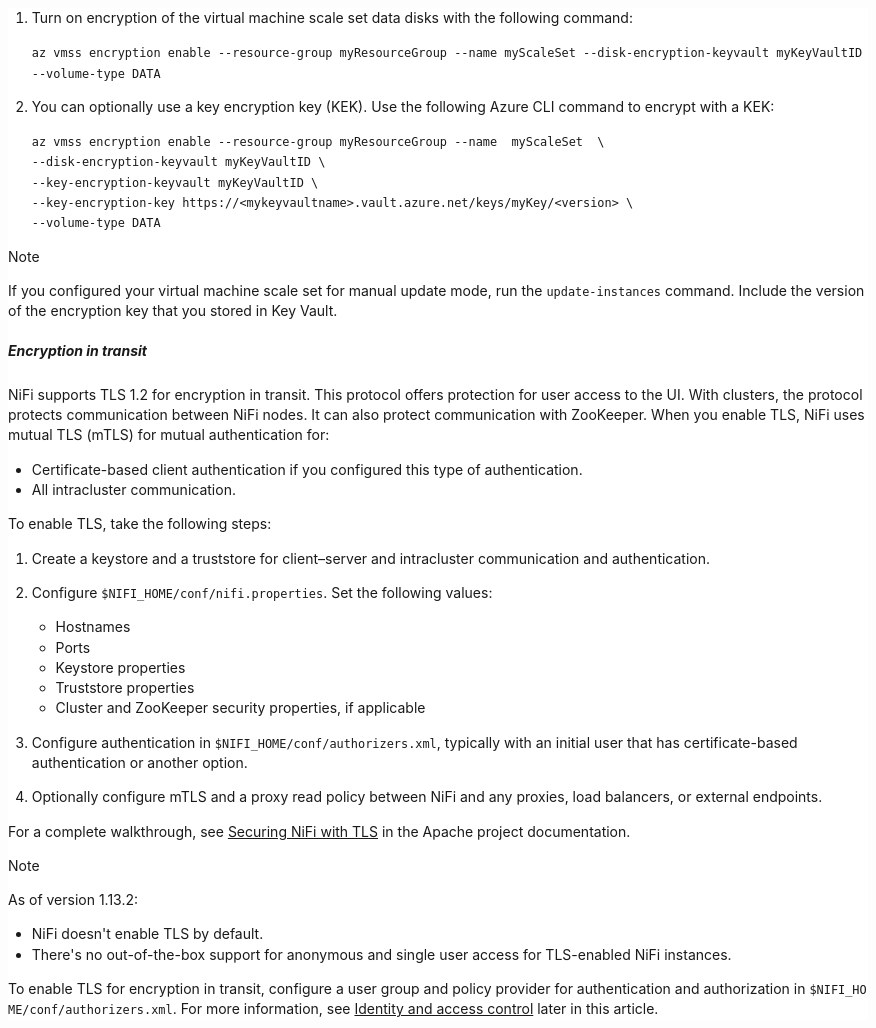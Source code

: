 1. Turn on encryption of the virtual machine scale set data disks with the following command:

   ```azurecli
   az vmss encryption enable --resource-group myResourceGroup --name myScaleSet --disk-encryption-keyvault myKeyVaultID --volume-type DATA
   ```

1. You can optionally use a key encryption key (KEK). Use the following Azure CLI command to encrypt with a KEK:

   ```azurecli
   az vmss encryption enable --resource-group myResourceGroup --name  myScaleSet  \
   --disk-encryption-keyvault myKeyVaultID \
   --key-encryption-keyvault myKeyVaultID \
   --key-encryption-key https://<mykeyvaultname>.vault.azure.net/keys/myKey/<version> \
   --volume-type DATA

   ```

> [!NOTE]
> If you configured your virtual machine scale set for manual update mode, run the `update-instances` command. Include the version of the encryption key that you stored in Key Vault.

##### Encryption in transit

NiFi supports TLS 1.2 for encryption in transit. This protocol offers protection for user access to the UI. With clusters, the protocol protects communication between NiFi nodes. It can also protect communication with ZooKeeper. When you enable TLS, NiFi uses mutual TLS (mTLS) for mutual authentication for:

- Certificate-based client authentication if you configured this type of authentication.
- All intracluster communication.

To enable TLS, take the following steps:

1. Create a keystore and a truststore for client–server and intracluster communication and authentication.
1. Configure `$NIFI_HOME/conf/nifi.properties`. Set the following values:

   - Hostnames
   - Ports
   - Keystore properties
   - Truststore properties
   - Cluster and ZooKeeper security properties, if applicable

1. Configure authentication in `$NIFI_HOME/conf/authorizers.xml`, typically with an initial user that has certificate-based authentication or another option.
1. Optionally configure mTLS and a proxy read policy between NiFi and any proxies, load balancers, or external endpoints.

For a complete walkthrough, see [Securing NiFi with TLS][Apache NiFi Walkthroughs - Securing NiFi with TLS] in the Apache project documentation.

> [!NOTE]
> As of version 1.13.2:
>
> - NiFi doesn't enable TLS by default.
> - There's no out-of-the-box support for anonymous and single user access for TLS-enabled NiFi instances.
>
> To enable TLS for encryption in transit, configure a user group and policy provider for authentication and authorization in `$NIFI_HOME/conf/authorizers.xml`. For more information, see [Identity and access control][Identity and access control section of this article] later in this article.


[Apache NiFi]: https://nifi.apache.org
[Apache nifi Downloads]: https://nifi.apache.org/download.html
[Apache nifi Mailing Lists]: https://nifi.apache.org/mailing_lists.html
[Apache NiFi Walkthroughs - Securing NiFi with TLS]: https://nifi.apache.org/docs/nifi-docs/html/walkthroughs.html#securing-nifi-with-tls
[Apache Ranger documentation]: https://cwiki.apache.org/confluence/display/RANGER/NiFi+Plugin
[Apache ZooKeeper general information]: https://cwiki.apache.org/confluence/display/ZOOKEEPER/Index
[Apache ZooKeeper Releases]: https://zookeeper.apache.org/releases.html
[Application Gateway health monitoring overview]: /azure/application-gateway/application-gateway-probe-overview
[Availability Zones]: /azure/availability-zones/az-overview#availability-zones
[Microsoft Entra ID]: https://azure.microsoft.com/services/active-directory
[Azure Application Gateway documentation]: /azure/application-gateway
[Azure Data Explorer monitoring]: ../../solution-ideas/articles/monitor-azure-data-explorer.yml
[Azure DevOps]: https://azure.microsoft.com/services/devops
[Azure Key Vault]: /azure/key-vault
[Azure Monitor and Azure Data Explorer query differences]: /azure/azure-monitor/log-query/data-explorer-difference
[Azure Monitor overview]: /azure/azure-monitor/overview
[Apache NiFi In Depth]: https://nifi.apache.org/docs/nifi-docs/html/nifi-in-depth.html
[Apache NiFi Overview]: https://nifi.apache.org/docs.html
[Azure premium storage: design for high performance]: /azure/virtual-machines/premium-storage-performance
[Azure security baseline for Linux Virtual Machines]: /security/benchmark/azure/baselines/virtual-machines-linux-security-baseline
[Cloudera HDF/CFM NIFI Best practices for setting up a high performance NiFi installation]: https://community.cloudera.com/t5/Community-Articles/HDF-CFM-NIFI-Best-practices-for-setting-up-a-high/ta-p/244999
[Clustered (Multi-Server) Setup section of the ZooKeeper Administrator Guide]: https://zookeeper.apache.org/doc/current/zookeeperAdmin.html#sc_zkMulitServerSetup
[Communication using the Netty framework]: https://zookeeper.apache.org/doc/current/zookeeperAdmin.html#Communication+using+the+Netty+framework
[Create a virtual machine scale set that uses Availability Zones]: /azure/virtual-machine-scale-sets/virtual-machine-scale-sets-use-availability-zones
[Data Factory]: https://azure.microsoft.com/services/data-factory
[Data warehousing and analytics]: ./data-warehouse.yml
[Diagnostics and health monitoring section of this article]: #diagnostics-and-health-monitoring
[Encrypt OS and attached data disks in a virtual machine scale set with the Azure CLI]: /azure/virtual-machine-scale-sets/disk-encryption-cli
[Get started with log queries in Azure Monitor]: /azure/azure-monitor/logs/get-started-queries
[Helm-based deployments for Apache NiFi]: ../../guide/data/helm-deployments-apache-nifi.yml
[Identity and access control section of this article]: #identity-and-access-control
[Introduction to Azure managed disks]: /azure/virtual-machines/managed-disks-overview
[Kusto query overview]: /azure/data-explorer/kusto/query
[Log Analytics agent overview]: /azure/azure-monitor/agents/log-analytics-agent
[Log Analytics tutorial]: /azure/azure-monitor/logs/log-analytics-tutorial
[Log Analytics virtual machine extension for Linux]: /azure/virtual-machines/extensions/oms-linux
[Log queries in Azure Monitor]: /azure/azure-monitor/logs/log-query-overview
[Monitoring considerations section of this article]: #monitoring
[Network security groups]: /azure/virtual-network/network-security-groups-overview
[Networking for Azure virtual machine scale sets - Accelerated Networking]: /azure/virtual-machine-scale-sets/virtual-machine-scale-sets-networking#accelerated-networking
[NiFi on GitHub]: https://github.com/apache/nifi
[NiFi System Administrators Guide]: https://nifi.apache.org/docs/nifi-docs/html/administration-guide.html
[NiFi System Administrators Guide - AzureGraphUserGroupProvider]: https://nifi.apache.org/docs/nifi-docs/html/administration-guide.html#azuregraphusergroupprovider
[NiFi System Administrators Guide - Configuration Best Practices]: https://nifi.apache.org/docs/nifi-docs/html/administration-guide.html#configuration-best-practices
[NiFi System Administrators Guide - FileAccessPolicyProvider]: https://nifi.apache.org/docs/nifi-docs/html/administration-guide.html#fileaccesspolicyprovider
[NiFi System Administrators Guide - Multi-Tenant Authorization]: https://nifi.apache.org/docs/nifi-docs/html/administration-guide.html#multi-tenant-authorization
[NiFi System Administrators Guide - OpenId Connect]: https://nifi.apache.org/docs/nifi-docs/html/administration-guide.html#openid_connect
[NiFi System Administrators Guide - Provenance Repository]: https://nifi.apache.org/docs/nifi-docs/html/administration-guide.html#provenance-repository
[NiFi System Administrators Guide - Securing ZooKeeper with TLS]: https://nifi.apache.org/docs/nifi-docs/html/administration-guide.html#zk_tls_client
[NiFi System Administrators Guide - State Management]: https://nifi.apache.org/docs/nifi-docs/html/administration-guide.html#state_management
[NiFi System Administrators Guide - User Authentication]: https://nifi.apache.org/docs/nifi-docs/html/administration-guide.html#user_authentication
[Oracle Java SE Support Roadmap]: https://www.oracle.com/java/technologies/java-se-support-roadmap.html
[Overview of alerts in Microsoft Azure]: /azure/azure-monitor/alerts/alerts-overview
[Pricing calculator]: https://azure.microsoft.com/pricing/calculator
[Querying Azure Log Analytics section in this article]: #log-analytics-queries
[Reporting considerations section of this article]: #reporting
[Repository configuration section of this article]: #repository-configuration
[Sample cost profile]: https://azure.com/e/97e2900e86eb4ce081f01ceedd85acbc
[Secure your management ports with just-in-time access]: /azure/security-center/security-center-just-in-time?tabs=jit-config-asc%2Cjit-request-asc
[Sizes for virtual machines in Azure]: /azure/virtual-machines/sizes
[Time sync for Linux VMs in Azure]: /azure/virtual-machines/linux/time-sync
[Troubleshoot Azure virtual machine performance on Linux or Windows]: /troubleshoot/azure/virtual-machines/troubleshoot-performance-virtual-machine-linux-windows
[Virtual Machines]: https://azure.microsoft.com/services/virtual-machines/#overview
[Visio file of architecture diagram]: https://arch-center.azureedge.net/azure-nifi-architecture.vsdx
[What is Azure Application Gateway?]: /azure/application-gateway/overview
[What is Azure Bastion?]: /azure/bastion/bastion-overview
[What is Azure Private Link?]: /azure/private-link/private-link-overview
[What are virtual machine scale sets?]: /azure/virtual-machine-scale-sets/overview
[ZooKeeper Administrator's Guide]: https://zookeeper.apache.org/doc/current/zookeeperAdmin.html
[ZooKeeper Administrator Guide - Configuration Parameters]: https://zookeeper.apache.org/doc/current/zookeeperAdmin.html#sc_configuration